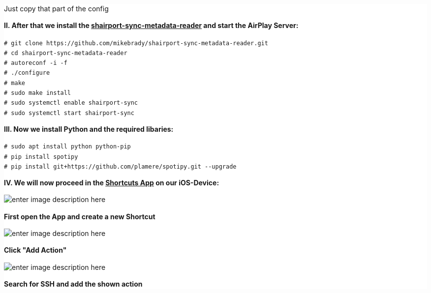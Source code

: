 

Just copy that part of the config

**II. After that we install the [shairport-sync-metadata-reader](https://github.com/mikebrady/shairport-sync-metadata-reader) and start the AirPlay Server:**

    # git clone https://github.com/mikebrady/shairport-sync-metadata-reader.git
    # cd shairport-sync-metadata-reader
    # autoreconf -i -f
    # ./configure
    # make
    # sudo make install
    # sudo systemctl enable shairport-sync
    # sudo systemctl start shairport-sync
**III. Now we install Python and the required libaries:**

    # sudo apt install python python-pip
    # pip install spotipy
    # pip install git+https://github.com/plamere/spotipy.git --upgrade

**IV. We will now proceed in the [Shortcuts App](https://apps.apple.com/de/app/shortcuts/id915249334?l=en) on our iOS-Device:**

![enter image description here](https://lh3.googleusercontent.com/4zd6GpqONkC2CIocQjtBiMZTb-M65tnS3V0cCUcOwCsRev5bpIJ4jv10Rtr0N1oIe1z24mIpRX7B79mODCmH-7-T6F_xLVH18TQt5ycoQ6yor-zDZOy0ZwGQmk5fvRjYJz3hSjdRu4aBRf4xRfielM2aZnSA2_1izTva20EWUfurGuhhc77ia78hT0uRXF0aDB-oU6w75pf_XBFKa0he4pwd8sIF4WcY19n0GA4n_o-Gl9KY9N7mhruubZQlgohg9C6wxX8v9a84Sl1V_95AQYn2PFAMYbOKTEhJIB-RBuCoIosL4BNhMALh-HG2RV67nMjwToXJdrKOdQ1JYVgLkQfcbOW4ySwJ9Qr_XCl4SllqC0upCt637gbUSbGA85rVAOaufvXPnPCyv76JTVNWu5BV4ONSJVRyCgEOKOwsIYNRcPyBmh1nXJRQhQecvjkNTd86wx5TFxoJJyYqpyanUfYsf3jP7nZ1mrypsGjtkwvDrBbaG_999s3ApYcITtEUumf8L63892HL02qYglBQnzqKDfTTq7CKMxeiFDmkq2J104O6QFBMmqWKRAnntLW2xLrOr-hZ49XZJnknlV9KxNiznfVr2ZBXMol4_Kpk7PWm6wWblcunBG4xMGVwyhUwrDFdkf2Stvdt8u2TmzMR_aV-sN8_Fl-BHPBXLVUpkeG2fVjelW_h7sHQFzy5qk-kr6G9hSuxvOtRQhj5zUOruLY2X17FBEtdKmeuQFhWhXogezI=w437-h944-no)

**First open the App and create a new Shortcut** 

![enter image description here](https://lh3.googleusercontent.com/Sjkuct_1WJSYIHBtZZzDhsLNuNLk-j55G9kWKb6psNHrth-FWr9ZAFOYrRsRkbsoQaxuJ2nCGMbvIh_EEpRtBSr5Bdci6ZWo8-ln7N3Qww8ZgKfEPuW84LMHEvCR8d518sSL3W3iH_LYTN79EtyUqJbC1HgzM8gscRAkVhTfP1IqoHSgmDlmRyvn9CEcBS1MNdm5K22CF6SF7tEG7dE1j-FposQGCZ_-C6Jds7crtJ6qRVRj0c_xoVMvLp99PZortgsyXLSwFfJmz1TlTpq7zUt705hcQd16CuhyzWa3Q9exqjcT0Wi7vC0Ojwt68e0AoQGD4UqZzEaHMl6zSUFjcZM-uOvwmBMbXdCSg5gGaQNnXgb9ShtsD69pDl7n_QiQz-b8egSzyIagTUN6zV7A8OW-7WpxjNFxwtNA0HoRsDebISo2cXIgZjNgm0iPelFgZWLWwj_JVz6XElDhjdDe05Ck5uY2T9bsgAdJnZXAIMrIT1bV0LLw0aCf7NL_jgSSHYRBFabEAw2kILs56l-CTVReiDPS5veaPpICTWUrkoAkygxrBVdGo4Buu2rFUJTZJDmzTsMIFJLSpJ4xelA5cbkNLg76n6pb8GaeWxJrfNdnVLCZKPxjYvRW3aCX5ZKS3EUJAvpLJqxHfhq4FKrK3NF-iI_gp8pIT2t_nSXOyx2k76vac6bsRpMzPXCLKTw8cY9Y44beJc-PviIE2nhCh_eFxm2Qljh0E5pAcUUDg1zOJyk=w437-h944-no)

**Click "Add Action"**

![enter image description here](https://lh3.googleusercontent.com/KLyEuFbVXGjBF03RYtGvRP8Og4DcX1vAwIRpt-WdJGCYE79Ot1cPqEhH3vT16SwZU4T7sK5arQ1k8AS3A8QFJco2E1xUaSZoK9bogLNWk74lwJKekzMUvH-jzZrUm1tieelFTE4NZw5zwHj9gDk2X5ypibnqNZN_Ocvfq9O5G8GxEjwQSaSxdLoJzex9mbguq4FnaxRsCBNyuay7WghdwVKeKirr_szra7Z0HXXd0TXRsSPd59EDIGKmDtvsMQXMZjkKaJPPHGiB2t2qQy0kE7Zf5JvcgKvst2qsLcUf4RkK_rDMwyTWiDVVzJ8v9g6ZBE8HmHJviL6z9VF7wAX6EMHfG9gsDzq_3P0VGNRT-vL5ZNCgnfN8DAHHpLe9Ua6_4viZnw7SKxnChyWlB4T__vFKfbjJXQ84uBfJzcfqzuKoYMm17KyfeYFPgWM81H3k3wa_6HMkrCAZcgPv55kvEVr6zGfkqod_c23o783NWZ0cVIbUIRBMmDt3dmP4tpZK23yEAdlneGKw9j5w6nfS_oGOn6r2Wj0BTg-iRbR4Z1nVvv1RR-Lsisi7B0wwM0speW_JZejzVVRoCDr-ic36Xz0SLU8nuEgfJc8tC4oGb7bsbZSv142590WCl2GmDXVc4ZjTQRg6dAyJ9udOlwycI_JY0oiQlfa7yKZYTllU1GzfC_7PYaJU-75CyicICslPHKQ5Mn-T3pGeLk3s08baKZn7dv6f7lWeGVgPmG3d2R873WU=w437-h944-no)

**Search for SSH and add the shown action**
